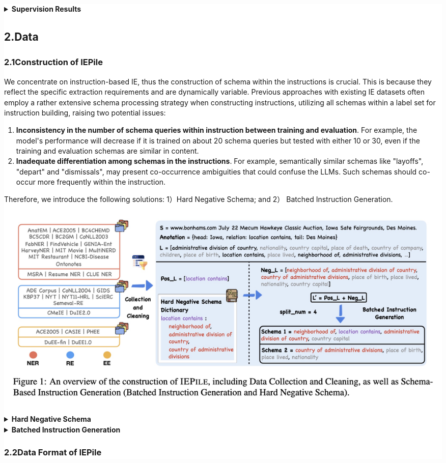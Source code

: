 
<details><summary><b>Supervision Results</b></summary></details>


## 2.Data


### 2.1Construction of IEPile

We concentrate on instruction-based IE, thus the construction of schema within the instructions is crucial. This is because they reflect the specific extraction requirements and are dynamically variable. Previous approaches with existing IE datasets often employ a rather extensive schema processing strategy when constructing instructions, utilizing all schemas within a label set for instruction building, raising two potential issues: 
1. **Inconsistency in the number of schema queries within instruction between training and evaluation**. For example, the model's performance will decrease if it is trained on about 20 schema queries but tested with either 10 or 30, even if the training and evaluation schemas are similar in content.
2. **Inadequate differentiation among schemas in the instructions**. For example, semantically similar schemas like "layoffs", "depart" and "dismissals", may present co-occurrence ambiguities that could confuse the LLMs. Such schemas should co-occur more frequently within the instruction.

Therefore, we introduce the following solutions: 1）Hard Negative Schema; and 2） Batched Instruction Generation.


![iepile](./assets/iepile.jpg)


<details><summary><b>Hard Negative Schema</b></summary></details>


<details><summary><b>Batched Instruction Generation</b></summary></details>


### 2.2Data Format of IEPile
